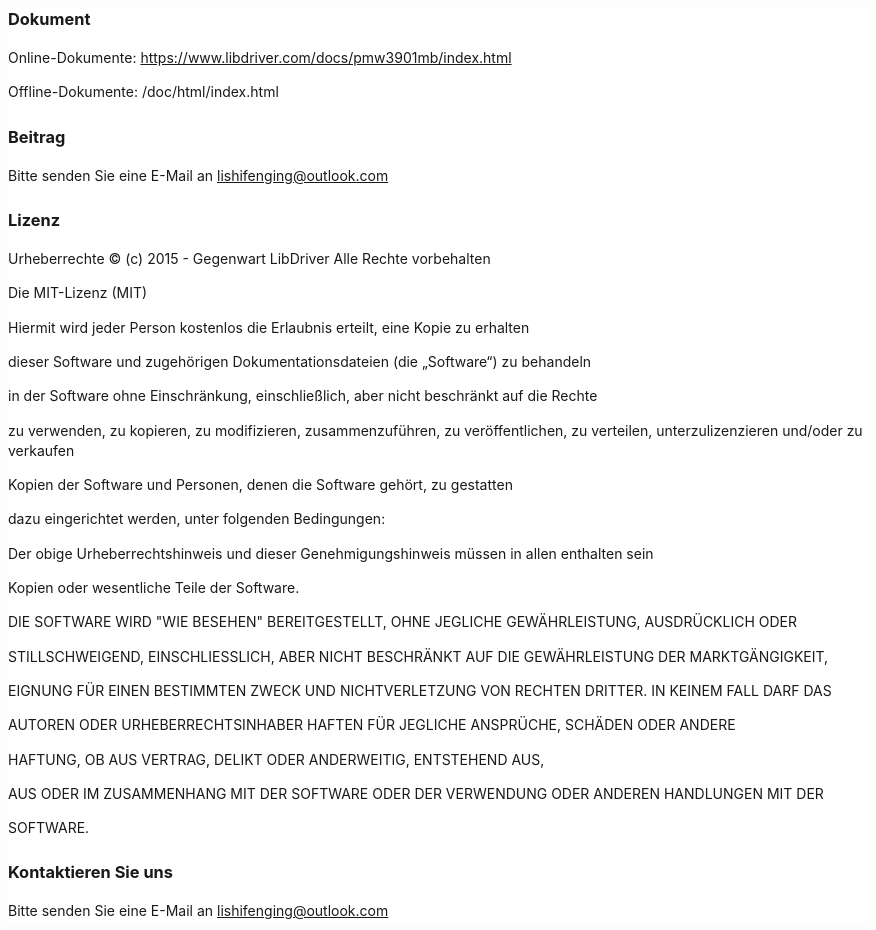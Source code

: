 ### Dokument

Online-Dokumente: https://www.libdriver.com/docs/pmw3901mb/index.html

Offline-Dokumente: /doc/html/index.html

### Beitrag

Bitte senden Sie eine E-Mail an lishifenging@outlook.com

### Lizenz

Urheberrechte © (c) 2015 - Gegenwart LibDriver Alle Rechte vorbehalten



Die MIT-Lizenz (MIT)



Hiermit wird jeder Person kostenlos die Erlaubnis erteilt, eine Kopie zu erhalten

dieser Software und zugehörigen Dokumentationsdateien (die „Software“) zu behandeln

in der Software ohne Einschränkung, einschließlich, aber nicht beschränkt auf die Rechte

zu verwenden, zu kopieren, zu modifizieren, zusammenzuführen, zu veröffentlichen, zu verteilen, unterzulizenzieren und/oder zu verkaufen

Kopien der Software und Personen, denen die Software gehört, zu gestatten

dazu eingerichtet werden, unter folgenden Bedingungen:



Der obige Urheberrechtshinweis und dieser Genehmigungshinweis müssen in allen enthalten sein

Kopien oder wesentliche Teile der Software.



DIE SOFTWARE WIRD "WIE BESEHEN" BEREITGESTELLT, OHNE JEGLICHE GEWÄHRLEISTUNG, AUSDRÜCKLICH ODER

STILLSCHWEIGEND, EINSCHLIESSLICH, ABER NICHT BESCHRÄNKT AUF DIE GEWÄHRLEISTUNG DER MARKTGÄNGIGKEIT,

EIGNUNG FÜR EINEN BESTIMMTEN ZWECK UND NICHTVERLETZUNG VON RECHTEN DRITTER. IN KEINEM FALL DARF DAS

AUTOREN ODER URHEBERRECHTSINHABER HAFTEN FÜR JEGLICHE ANSPRÜCHE, SCHÄDEN ODER ANDERE

HAFTUNG, OB AUS VERTRAG, DELIKT ODER ANDERWEITIG, ENTSTEHEND AUS,

AUS ODER IM ZUSAMMENHANG MIT DER SOFTWARE ODER DER VERWENDUNG ODER ANDEREN HANDLUNGEN MIT DER

SOFTWARE.

### Kontaktieren Sie uns

Bitte senden Sie eine E-Mail an lishifenging@outlook.com